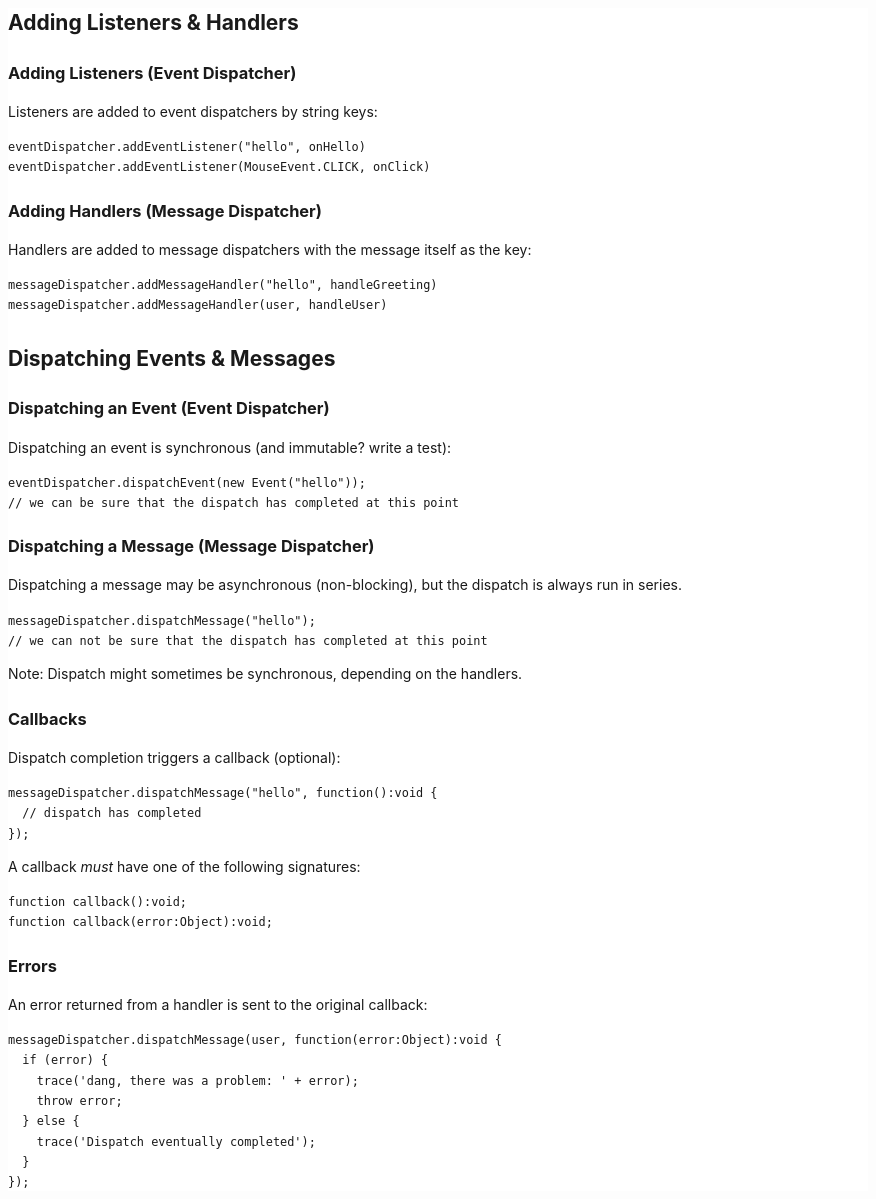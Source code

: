 ## Adding Listeners & Handlers

### Adding Listeners (Event Dispatcher)

Listeners are added to event dispatchers by string keys:

    eventDispatcher.addEventListener("hello", onHello)
    eventDispatcher.addEventListener(MouseEvent.CLICK, onClick)

### Adding Handlers (Message Dispatcher)

Handlers are added to message dispatchers with the message itself as the key:

    messageDispatcher.addMessageHandler("hello", handleGreeting)
    messageDispatcher.addMessageHandler(user, handleUser)

## Dispatching Events & Messages

### Dispatching an Event (Event Dispatcher)

Dispatching an event is synchronous (and immutable? write a test):

    eventDispatcher.dispatchEvent(new Event("hello"));
    // we can be sure that the dispatch has completed at this point

### Dispatching a Message (Message Dispatcher)

Dispatching a message may be asynchronous (non-blocking), but the dispatch is always run in series.

    messageDispatcher.dispatchMessage("hello");
    // we can not be sure that the dispatch has completed at this point

Note: Dispatch might sometimes be synchronous, depending on the handlers.

### Callbacks

Dispatch completion triggers a callback (optional):

    messageDispatcher.dispatchMessage("hello", function():void {
      // dispatch has completed
    });

A callback *must* have one of the following signatures:

    function callback():void;
    function callback(error:Object):void;

### Errors

An error returned from a handler is sent to the original callback:

    messageDispatcher.dispatchMessage(user, function(error:Object):void {
      if (error) {
        trace('dang, there was a problem: ' + error);
        throw error;
      } else {
        trace('Dispatch eventually completed');
      }
    });
